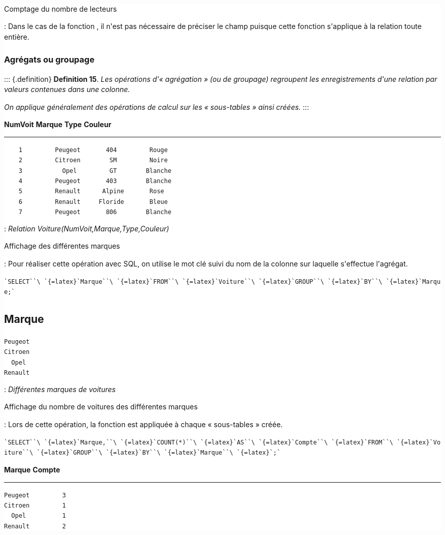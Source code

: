 Comptage du nombre de lecteurs

:   Dans le cas de la fonction , il n'est pas nécessaire de préciser le
    champ puisque cette fonction s'applique à la relation toute entière.

### Agrégats ou groupage

::: {.definition}
**Definition 15**. *Les opérations d'« agrégation » (ou de groupage)
regroupent les enregistrements d'une relation par valeurs contenues dans
une colonne.*

*On applique généralement des opérations de calcul sur les
« sous-tables » ainsi créées.*
:::

   **NumVoit**   **Marque**   **Type**   **Couleur**
  ------------- ------------ ---------- -------------
        1         Peugeot       404         Rouge
        2         Citroen        SM         Noire
        3           Opel         GT        Blanche
        4         Peugeot       403        Blanche
        5         Renault      Alpine       Rose
        6         Renault     Floride       Bleue
        7         Peugeot       806        Blanche

  : *Relation Voiture(NumVoit,Marque,Type,Couleur)*

Affichage des différentes marques

:   Pour réaliser cette opération avec SQL, on utilise le mot clé suivi
    du nom de la colonne sur laquelle s'effectue l'agrégat.

    `SELECT``\ `{=latex}`Marque``\ `{=latex}`FROM``\ `{=latex}`Voiture``\ `{=latex}`GROUP``\ `{=latex}`BY``\ `{=latex}`Marque;`

**Marque**
  ------------

    Peugeot
    Citroen
      Opel
    Renault

  : *Différentes marques de voitures*

Affichage du nombre de voitures des différentes marques

:   Lors de cette opération, la fonction est appliquée à chaque
    « sous-tables » créée.

    `SELECT``\ `{=latex}`Marque,``\ `{=latex}`COUNT(*)``\ `{=latex}`AS``\ `{=latex}`Compte``\ `{=latex}`FROM``\ `{=latex}`Voiture``\ `{=latex}`GROUP``\ `{=latex}`BY``\ `{=latex}`Marque``\ `{=latex}`;`

   **Marque**   **Compte**
  ------------ ------------
    Peugeot         3
    Citroen         1
      Opel          1
    Renault         2
